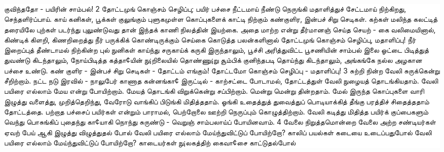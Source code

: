 குவிந்ததோ - பயிரின் சாம்பல்!
2
தோட்டமுங் கொஞ்சம் செழிப்பு;
பயிர் பச்சை
நீட்டமாய் நீண்டு நெருங்கி மதாளித்துச்
சேட்டமாய் நிற்கிறது, செந்தளிர்ப்பாய்.
காய் கனிகள், பூக்கள் குலுங்கும்
புளுகமுள்ள கொப்புகளைக்
காட்டி நிற்கும் கண்குளிர, இன்பச் சிறு செடிகள்.
கற்கள் மலிந்த கலட்டித் தரையிலே
புற்கள் படர்ந்து புலுண்டுவது தான்
இந்தக் காணி நிலத்தின் இயற்கை.
அதை மாற்ற என்று
தீர்மானஞ் செய்த செயற் - கை வலிமையினால்,
கிண்டிக் கிளறி, கிணறிறைத்து நீர் பருக்கிக்
கொண்டிருக்கும் செய்கை
கொடுத்த பலன்களினால்
தோட்டமுங் கொஞ்சம் செழிப்பு, மதாளிப்பு!
நீர் இறைப்புத் தீண்டாமல் நிற்கின்ற
புல் நுனிகள்
காய்ந்து சருகாய்க் கருகி இருந்தாலும்,
பூச்சி அரித்துவிட்ட பூசணியின் சாம்பல் இலை
ஓட்டை பிடித்துத் துவண்டு கிடந்தாலும்,
நோய்பிடித்த கத்தா¢யின் நு¡றிலையில் தொண்ணு¡று
சூம்பிக் குனிந்தபடி தொய்ந்து கிடந்தாலும்,
அங்கங்கே நல்ல அழகான பச்சை உண்டு.
கண் குளிர -
இன்பச் சிறு செடிகள் -
தோட்டம் எங்கும்!
தோட்டமோ கொஞ்சம் செழிப்பு -
மதாளிப்பு!
3
சுற்றி நின்ற வேலி
சுருக்கென்று சீறிற்றாம்.
நட்ட நடு இரவில் -
நாலுபேர் காணாத கன்னங்கா¢ இருட்டில் -
காற்சட்டை போடாமல்,
தோட்டத்துள் வேலி நுழையத் தொடங்கியதாம்.
வேலி
பயிரை எல்லாம்
மேய என்று போயிற்றாம்.
மேயத் தொடங்கி விறுக்கென்று சப்பிற்றாம்.
மென்று மென்று தின்றதாம்.
மேல் இருந்த கொப்புகளை வாரி இழுத்து
வளைத்து, முறித்தெறிந்து,
வேரோடு வாங்கிப் பிடுங்கி மிதித்ததாம்.
ஓங்கி உதைத்துத் துவைத்துப் பொடியாக்கித்
தீங்கு பரத்திச் சிதைத்ததாம் தோட்டத்தை.
பற்றாத பச்சைப் பயிர்கள் என்றும் பாராமல்,
பெற்றோலை ஊற்றி நெருப்பும் கொழுத்திற்றாம்.
வேலி கடித்து மிதித்த பயிர்க் குப்பைகளும்
வெந்து பொசுங்கிப் புதைந்து கா¢யாகி
நொந்து சுருண்டு -
வெறுஞ் சாம்பலாய்ப் போயினவாம்.
4
வேலை நிறுத்தமொன்றை
வேலை அற்ற சண்டியர்கள்
ஏவற் பேய் ஆகி இழுத்து விழுத்துதல் போல்
வேலி பயிரை எல்லாம்
மேய்ந்துவிட்டுப் போயிற்றோ?
காலிப் பயல்கள் கடையை உடைப்பதுபோல்
வேலி பயிரை எல்லாம்
மேய்ந்துவிட்டுப் போயிற்றோ?
காடையர்கள் நு¡லகத்திற் கைவா¢சை காட்டுதல்போல்